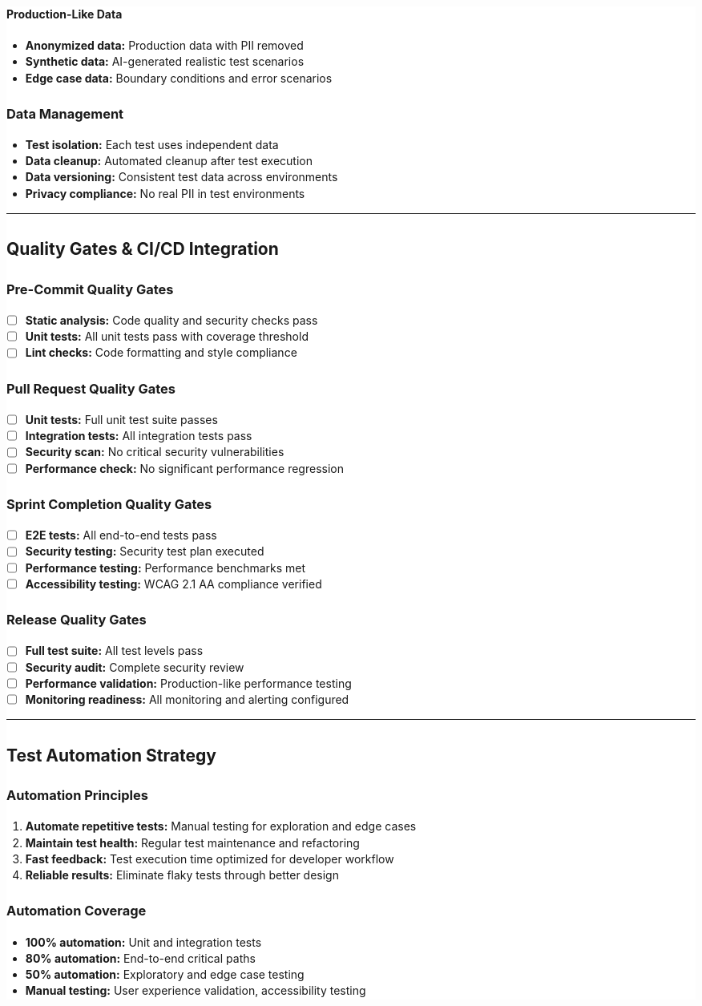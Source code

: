 #### **Production-Like Data**
- **Anonymized data:** Production data with PII removed
- **Synthetic data:** AI-generated realistic test scenarios
- **Edge case data:** Boundary conditions and error scenarios

### Data Management
- **Test isolation:** Each test uses independent data
- **Data cleanup:** Automated cleanup after test execution
- **Data versioning:** Consistent test data across environments
- **Privacy compliance:** No real PII in test environments

---

## Quality Gates & CI/CD Integration

### Pre-Commit Quality Gates
- [ ] **Static analysis:** Code quality and security checks pass
- [ ] **Unit tests:** All unit tests pass with coverage threshold
- [ ] **Lint checks:** Code formatting and style compliance

### Pull Request Quality Gates
- [ ] **Unit tests:** Full unit test suite passes
- [ ] **Integration tests:** All integration tests pass
- [ ] **Security scan:** No critical security vulnerabilities
- [ ] **Performance check:** No significant performance regression

### Sprint Completion Quality Gates
- [ ] **E2E tests:** All end-to-end tests pass
- [ ] **Security testing:** Security test plan executed
- [ ] **Performance testing:** Performance benchmarks met
- [ ] **Accessibility testing:** WCAG 2.1 AA compliance verified

### Release Quality Gates
- [ ] **Full test suite:** All test levels pass
- [ ] **Security audit:** Complete security review
- [ ] **Performance validation:** Production-like performance testing
- [ ] **Monitoring readiness:** All monitoring and alerting configured

---

## Test Automation Strategy

### Automation Principles
1. **Automate repetitive tests:** Manual testing for exploration and edge cases
2. **Maintain test health:** Regular test maintenance and refactoring
3. **Fast feedback:** Test execution time optimized for developer workflow
4. **Reliable results:** Eliminate flaky tests through better design

### Automation Coverage
- **100% automation:** Unit and integration tests
- **80% automation:** End-to-end critical paths
- **50% automation:** Exploratory and edge case testing
- **Manual testing:** User experience validation, accessibility testing
